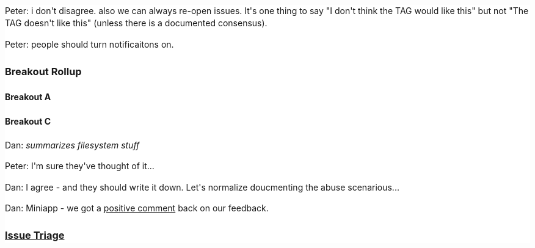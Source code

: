 Peter: i don't disagree. also we can always re-open issues.  It's one thing to say "I don't think the TAG would like this" but not "The TAG doesn't like this" (unless there is a documented consensus).

Peter: people should turn notificaitons on.

### Breakout Rollup

#### Breakout A

#### Breakout C

Dan: *summarizes filesystem stuff*

Peter: I'm sure they've thought of it...

Dan: I agree - and they should write it down.  Let's normalize doucmenting the abuse scenarious... 

Dan: Miniapp - we got a [positive comment](https://github.com/w3ctag/design-reviews/issues/523#issuecomment-1477442889) back on our feedback.

### [Issue Triage](https://github.com/w3ctag/design-reviews/issues?q=is%3Aissue+is%3Aopen+label%3A%22Progress%3A+untriaged%22)
